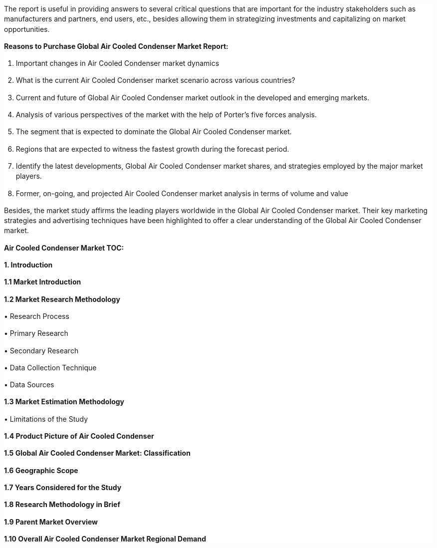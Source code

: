 The report is useful in providing answers to several critical questions that are important for the industry stakeholders such as manufacturers and partners, end users, etc., besides allowing them in strategizing investments and capitalizing on market opportunities.

<strong>Reasons to Purchase Global Air Cooled Condenser Market Report:</strong>

1. Important changes in Air Cooled Condenser market dynamics

2. What is the current Air Cooled Condenser market scenario across various countries?

3. Current and future of Global Air Cooled Condenser market outlook in the developed and emerging markets.

4. Analysis of various perspectives of the market with the help of Porter’s five forces analysis.

5. The segment that is expected to dominate the Global Air Cooled Condenser market.

6. Regions that are expected to witness the fastest growth during the forecast period.

7. Identify the latest developments, Global Air Cooled Condenser market shares, and strategies employed by the major market players.

8. Former, on-going, and projected Air Cooled Condenser market analysis in terms of volume and value

Besides, the market study affirms the leading players worldwide in the Global Air Cooled Condenser market. Their key marketing strategies and advertising techniques have been highlighted to offer a clear understanding of the Global Air Cooled Condenser market.

<strong>Air Cooled Condenser Market TOC:</strong>

<strong>1. Introduction</strong>

<strong>1.1 Market Introduction</strong>

<strong>1.2 Market Research Methodology</strong>

• Research Process

• Primary Research

• Secondary Research

• Data Collection Technique

• Data Sources

<strong>1.3 Market Estimation Methodology</strong>

• Limitations of the Study

<strong>1.4 Product Picture of Air Cooled Condenser</strong>

<strong>1.5 Global Air Cooled Condenser Market: Classification</strong>

<strong>1.6 Geographic Scope</strong>

<strong>1.7 Years Considered for the Study</strong>

<strong>1.8 Research Methodology in Brief</strong>

<strong>1.9 Parent Market Overview</strong>

<strong>1.10 Overall Air Cooled Condenser Market Regional Demand</strong>
